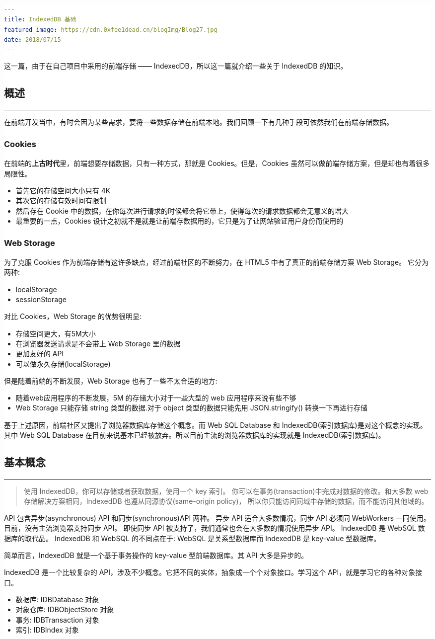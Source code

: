 ```yaml
---
title: IndexedDB 基础
featured_image: https://cdn.0xfee1dead.cn/blogImg/Blog27.jpg
date: 2018/07/15
---
```


这一篇，由于在自己项目中采用的前端存储 —— IndexedDB，所以这一篇就介绍一些关于 IndexedDB 的知识。

## 概述
***  
在前端开发当中，有时会因为某些需求，要将一些数据存储在前端本地。我们回顾一下有几种手段可依然我们在前端存储数据。

### Cookies
在前端的**上古时代**里，前端想要存储数据，只有一种方式，那就是 Cookies。但是，Cookies 虽然可以做前端存储方案，但是却也有着很多局限性。
- 首先它的存储空间大小只有 4K
- 其次它的存储有效时间有限制
- 然后存在 Cookie 中的数据，在你每次进行请求的时候都会将它带上，使得每次的请求数据都会无意义的增大
- 最重要的一点，Cookies 设计之初就不是就是让前端存数据用的，它只是为了让网站验证用户身份而使用的

### Web Storage
为了克服 Cookies 作为前端存储有这许多缺点，经过前端社区的不断努力，在 HTML5 中有了真正的前端存储方案 Web Storage。
它分为两种: 
- localStorage
- sessionStorage

对比 Cookies，Web Storage 的优势很明显: 
- 存储空间更大，有5M大小
- 在浏览器发送请求是不会带上 Web Storage 里的数据
- 更加友好的 API
- 可以做永久存储(localStorage)

但是随着前端的不断发展，Web Storage 也有了一些不太合适的地方: 
- 随着web应用程序的不断发展，5M 的存储大小对于一些大型的 web 应用程序来说有些不够
- Web Storage 只能存储 string 类型的数据.对于 object 类型的数据只能先用 JSON.stringify() 转换一下再进行存储

基于上述原因，前端社区又提出了浏览器数据库存储这个概念。而 Web SQL Database 和 IndexedDB(索引数据库)是对这个概念的实现。
其中 Web SQL Database 在目前来说基本已经被放弃。所以目前主流的浏览器数据库的实现就是 IndexedDB(索引数据库)。

## 基本概念
***  
> 使用 IndexedDB，你可以存储或者获取数据，使用一个 key 索引。 你可以在事务(transaction)中完成对数据的修改。和大多数 web 存储解决方案相同，IndexedDB 也遵从同源协议(same-origin policy)， 所以你只能访问同域中存储的数据，而不能访问其他域的。

API 包含异步(asynchronous) API 和同步(synchronous)API 两种。  异步 API 适合大多数情况，同步 API 必须同 WebWorkers 一同使用。目前，没有主流浏览器支持同步 API。 即使同步 API 被支持了，我们通常也会在大多数的情况使用异步 API。
IndexedDB 是 WebSQL 数据库的取代品。 IndexedDB 和 WebSQL 的不同点在于: WebSQL 是关系型数据库而 IndexedDB 是 key-value 型数据库。

简单而言，IndexedDB 就是一个基于事务操作的 key-value 型前端数据库。其 API 大多是异步的。

IndexedDB 是一个比较复杂的 API，涉及不少概念。它把不同的实体，抽象成一个个对象接口。学习这个 API，就是学习它的各种对象接口。
- 数据库: IDBDatabase 对象
- 对象仓库: IDBObjectStore 对象
- 事务: IDBTransaction 对象
- 索引: IDBIndex 对象
